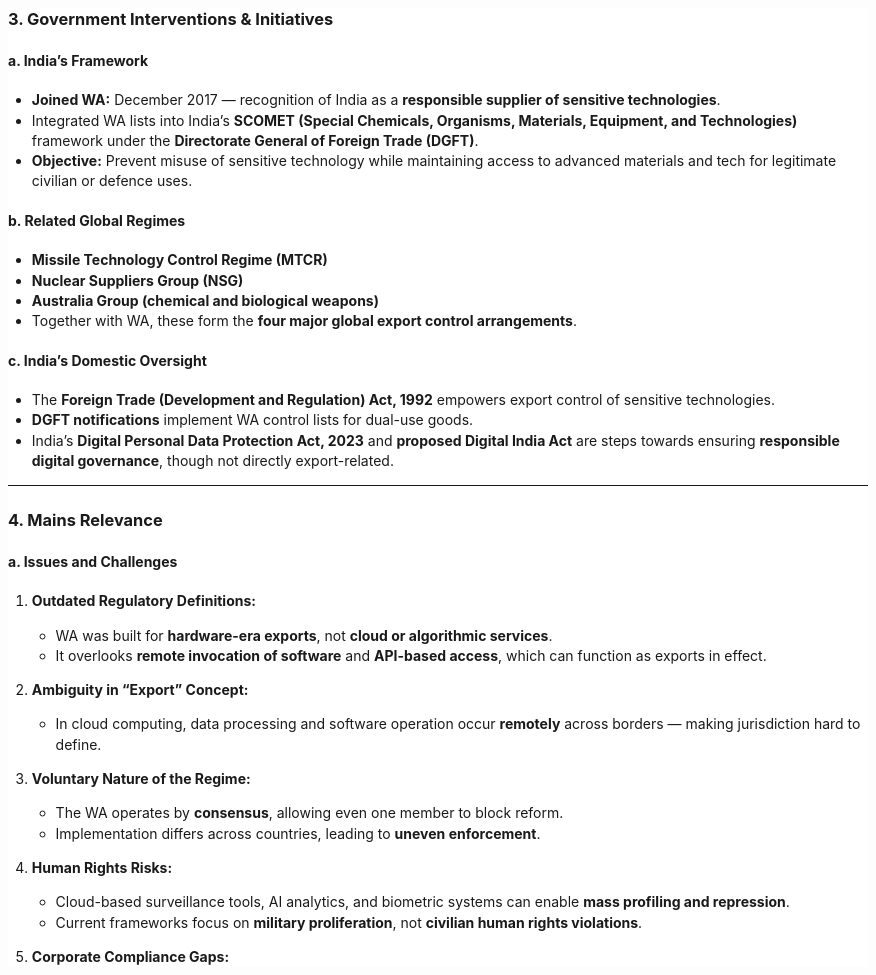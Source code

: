 
### 3. **Government Interventions & Initiatives**

#### **a. India’s Framework**

* **Joined WA:** December 2017 — recognition of India as a **responsible supplier of sensitive technologies**.
* Integrated WA lists into India’s **SCOMET (Special Chemicals, Organisms, Materials, Equipment, and Technologies)** framework under the **Directorate General of Foreign Trade (DGFT)**.
* **Objective:** Prevent misuse of sensitive technology while maintaining access to advanced materials and tech for legitimate civilian or defence uses.

#### **b. Related Global Regimes**

* **Missile Technology Control Regime (MTCR)**
* **Nuclear Suppliers Group (NSG)**
* **Australia Group (chemical and biological weapons)**
* Together with WA, these form the **four major global export control arrangements**.

#### **c. India’s Domestic Oversight**

* The **Foreign Trade (Development and Regulation) Act, 1992** empowers export control of sensitive technologies.
* **DGFT notifications** implement WA control lists for dual-use goods.
* India’s **Digital Personal Data Protection Act, 2023** and **proposed Digital India Act** are steps towards ensuring **responsible digital governance**, though not directly export-related.

---

### 4. **Mains Relevance**

#### **a. Issues and Challenges**

1. **Outdated Regulatory Definitions:**

   * WA was built for **hardware-era exports**, not **cloud or algorithmic services**.
   * It overlooks **remote invocation of software** and **API-based access**, which can function as exports in effect.

2. **Ambiguity in “Export” Concept:**

   * In cloud computing, data processing and software operation occur **remotely** across borders — making jurisdiction hard to define.

3. **Voluntary Nature of the Regime:**

   * The WA operates by **consensus**, allowing even one member to block reform.
   * Implementation differs across countries, leading to **uneven enforcement**.

4. **Human Rights Risks:**

   * Cloud-based surveillance tools, AI analytics, and biometric systems can enable **mass profiling and repression**.
   * Current frameworks focus on **military proliferation**, not **civilian human rights violations**.

5. **Corporate Compliance Gaps:**
